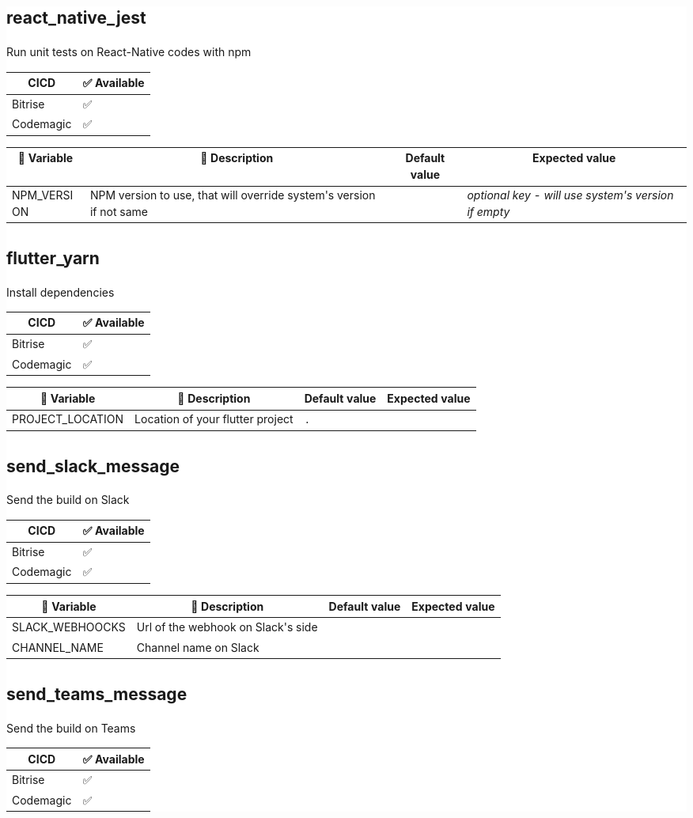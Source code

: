 ## react_native_jest
Run unit tests on React-Native codes with npm

| CICD    | ✅ Available         |
|---------|-------------------|
| Bitrise | :white_check_mark:|
| Codemagic|:white_check_mark:|

| 🔑 Variable | 📝 Description                | Default value                        | Expected value                                      |
|---------|----------------------------|--------------------------------------|-----------------------------------------------------|
| NPM_VERSION    | NPM version to use, that will override system's version if not same |  | *optional key - will use system's version if empty* |

## flutter_yarn

Install dependencies

| CICD    | ✅ Available         |
|---------|-------------------|
| Bitrise | :white_check_mark:|
| Codemagic|:white_check_mark:|

| 🔑 Variable | 📝 Description              | Default value                        | Expected value                      |
|---------|--------------------------|--------------------------------------|---|
| PROJECT_LOCATION    | Location of your flutter project | `.` ||

## send_slack_message

Send the build on Slack

| CICD    | ✅ Available         |
|---------|-------------------|
| Bitrise | :white_check_mark:|
| Codemagic|:white_check_mark:|

| 🔑 Variable | 📝 Description                        | Default value | Expected value                      |
|---------|------------------------------------|---------------|---|
| SLACK_WEBHOOCKS    | Url of the webhook on Slack's side |               ||
| CHANNEL_NAME        | Channel name on Slack              |               ||

## send_teams_message

Send the build on Teams

| CICD    | ✅ Available         |
|---------|-------------------|
| Bitrise | :white_check_mark:|
| Codemagic|:white_check_mark:|
